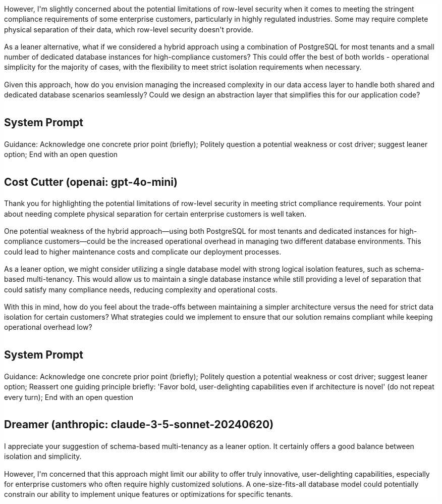 However, I'm slightly concerned about the potential limitations of row-level security when it comes to meeting the stringent compliance requirements of some enterprise customers, particularly in highly regulated industries. Some may require complete physical separation of their data, which row-level security doesn't provide.

As a leaner alternative, what if we considered a hybrid approach using a combination of PostgreSQL for most tenants and a small number of dedicated database instances for high-compliance customers? This could offer the best of both worlds - operational simplicity for the majority of cases, with the flexibility to meet strict isolation requirements when necessary.

Given this approach, how do you envision managing the increased complexity in our data access layer to handle both shared and dedicated database scenarios seamlessly? Could we design an abstraction layer that simplifies this for our application code?

## System Prompt

Guidance: Acknowledge one concrete prior point (briefly); Politely question a potential weakness or cost driver; suggest leaner option; End with an open question

## Cost Cutter (openai: gpt-4o-mini)

Thank you for highlighting the potential limitations of row-level security in meeting strict compliance requirements. Your point about needing complete physical separation for certain enterprise customers is well taken.

One potential weakness of the hybrid approach—using both PostgreSQL for most tenants and dedicated instances for high-compliance customers—could be the increased operational overhead in managing two different database environments. This could lead to higher maintenance costs and complicate our deployment processes.

As a leaner option, we might consider utilizing a single database model with strong logical isolation features, such as schema-based multi-tenancy. This would allow us to maintain a single database instance while still providing a level of separation that could satisfy many compliance needs, reducing complexity and operational costs.

With this in mind, how do you feel about the trade-offs between maintaining a simpler architecture versus the need for strict data isolation for certain customers? What strategies could we implement to ensure that our solution remains compliant while keeping operational overhead low?

## System Prompt

Guidance: Acknowledge one concrete prior point (briefly); Politely question a potential weakness or cost driver; suggest leaner option; Reassert one guiding principle briefly: 'Favor bold, user-delighting capabilities even if architecture is novel' (do not repeat every turn); End with an open question

## Dreamer (anthropic: claude-3-5-sonnet-20240620)

I appreciate your suggestion of schema-based multi-tenancy as a leaner option. It certainly offers a good balance between isolation and simplicity.

However, I'm concerned that this approach might limit our ability to offer truly innovative, user-delighting capabilities, especially for enterprise customers who often require highly customized solutions. A one-size-fits-all database model could potentially constrain our ability to implement unique features or optimizations for specific tenants.
